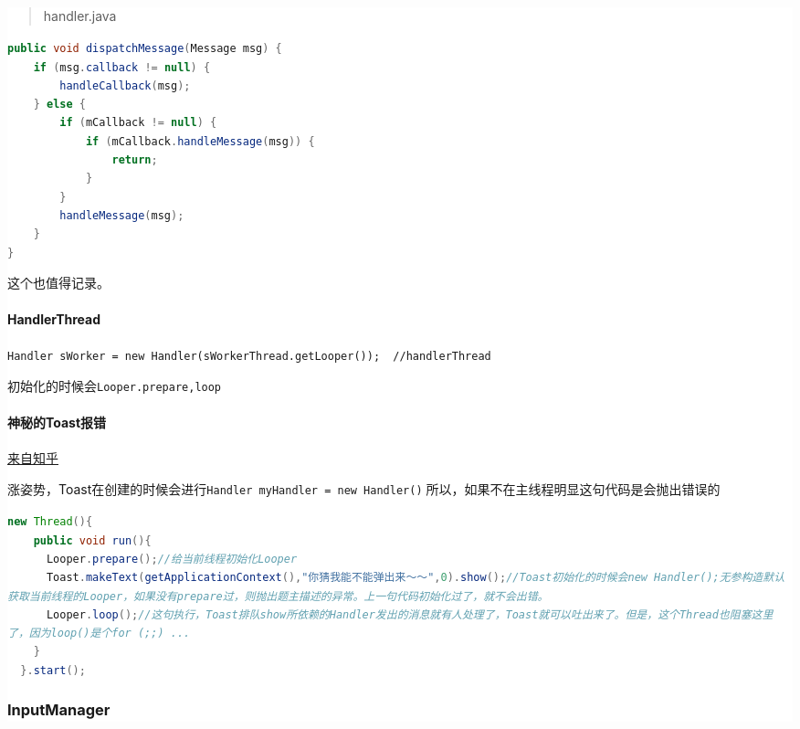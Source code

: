 


>handler.java

```java
public void dispatchMessage(Message msg) {  
    if (msg.callback != null) {  
        handleCallback(msg);  
    } else {  
        if (mCallback != null) {  
            if (mCallback.handleMessage(msg)) {  
                return;  
            }  
        }  
        handleMessage(msg);  
    }  
}  
```

这个也值得记录。

#### HandlerThread
 
 `Handler sWorker = new Handler(sWorkerThread.getLooper());  //handlerThread`
 
 初始化的时候会`Looper.prepare,loop`
 
#### 神秘的Toast报错
 
 [来自知乎](https://www.zhihu.com/question/51099935/answer/125487934)
 
 涨姿势，Toast在创建的时候会进行`Handler myHandler = new Handler()`
 所以，如果不在主线程明显这句代码是会抛出错误的
 
>
```java
new Thread(){
    public void run(){
      Looper.prepare();//给当前线程初始化Looper
      Toast.makeText(getApplicationContext(),"你猜我能不能弹出来～～",0).show();//Toast初始化的时候会new Handler();无参构造默认获取当前线程的Looper，如果没有prepare过，则抛出题主描述的异常。上一句代码初始化过了，就不会出错。
      Looper.loop();//这句执行，Toast排队show所依赖的Handler发出的消息就有人处理了，Toast就可以吐出来了。但是，这个Thread也阻塞这里了，因为loop()是个for (;;) ...
    }
  }.start();
```

 
### InputManager
